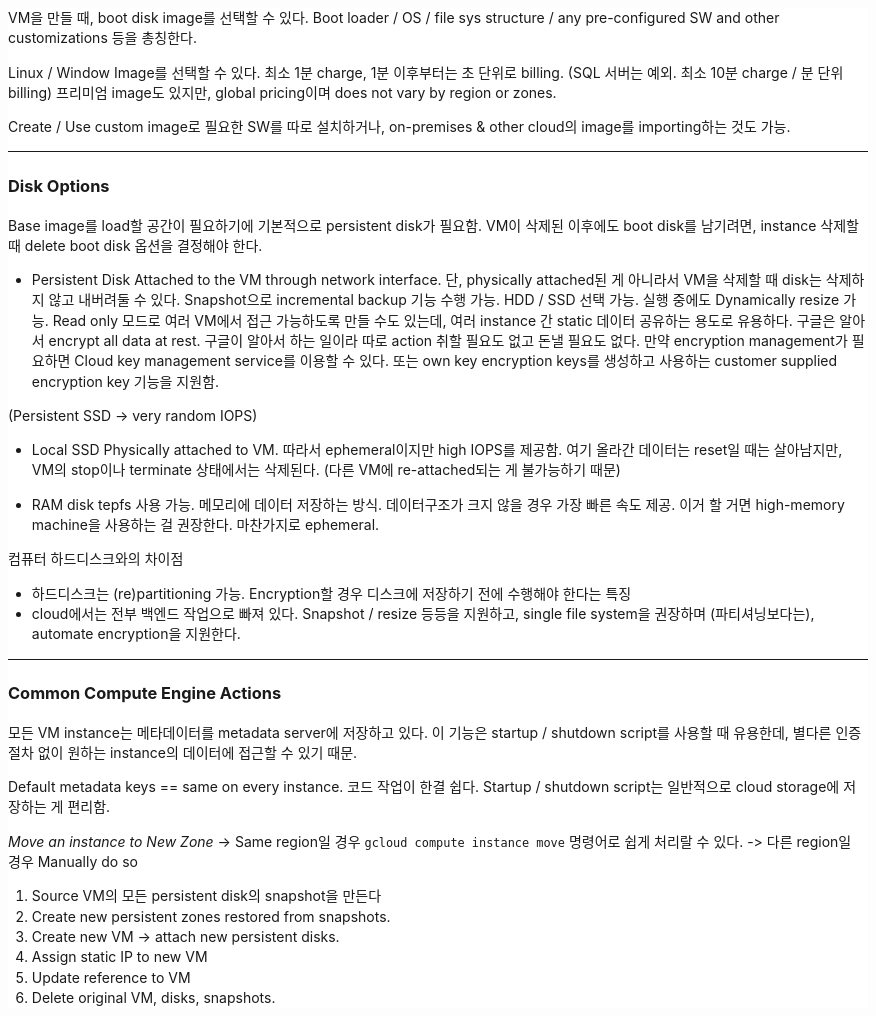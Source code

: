 VM을 만들 때, boot disk image를 선택할 수 있다. 
Boot loader / OS / file sys structure / any pre-configured SW and other customizations 등을 총칭한다.

Linux / Window Image를 선택할 수 있다. 최소 1분 charge, 1분 이후부터는 초 단위로 billing. (SQL 서버는 예외. 최소 10분 charge / 분 단위 billing)
프리미엄 image도 있지만, global pricing이며 does not vary by region or zones.

Create / Use custom image로 필요한 SW를 따로 설치하거나, on-premises & other cloud의 image를 importing하는 것도 가능.

---
### Disk Options

Base image를 load할 공간이 필요하기에 기본적으로 persistent disk가 필요함.  VM이 삭제된 이후에도 boot disk를 남기려면, instance 삭제할 때 delete boot disk 옵션을 결정해야 한다.

* Persistent Disk
Attached to the VM through network interface. 단, physically attached된 게 아니라서 VM을 삭제할 때 disk는 삭제하지 않고 내버려둘 수 있다.
Snapshot으로 incremental backup 기능 수행 가능.
HDD / SSD 선택 가능.
실행 중에도 Dynamically resize 가능. Read only 모드로 여러 VM에서 접근 가능하도록 만들 수도 있는데, 여러 instance 간 static 데이터 공유하는 용도로 유용하다.
구글은 알아서 encrypt all data at rest. 구글이 알아서 하는 일이라 따로 action 취할 필요도 없고 돈낼 필요도 없다. 만약 encryption management가 필요하면 Cloud key management service를 이용할 수 있다. 또는 own key encryption keys를 생성하고 사용하는 customer supplied encryption key 기능을 지원함.

(Persistent SSD -> very random IOPS)

* Local SSD
Physically attached to VM. 따라서 ephemeral이지만 high IOPS를 제공함. 여기 올라간 데이터는 reset일 때는 살아남지만, VM의 stop이나 terminate 상태에서는 삭제된다. (다른 VM에 re-attached되는 게 불가능하기 때문)

* RAM disk
tepfs 사용 가능. 메모리에 데이터 저장하는 방식.
데이터구조가 크지 않을 경우 가장 빠른 속도 제공. 이거 할 거면 high-memory machine을 사용하는 걸 권장한다. 마찬가지로 ephemeral.

컴퓨터 하드디스크와의 차이점
- 하드디스크는 (re)partitioning 가능. Encryption할 경우 디스크에 저장하기 전에 수행해야 한다는 특징
- cloud에서는 전부 백엔드 작업으로 빠져 있다. Snapshot / resize 등등을 지원하고, single file system을 권장하며 (파티셔닝보다는), automate encryption을 지원한다. 

---
### Common Compute Engine Actions

모든 VM instance는 메타데이터를 metadata server에 저장하고 있다. 이 기능은 startup / shutdown script를 사용할 때 유용한데, 별다른 인증절차 없이 원하는 instance의 데이터에 접근할 수 있기 때문.

Default metadata keys == same on every instance. 코드 작업이 한결 쉽다. Startup / shutdown script는 일반적으로 cloud storage에 저장하는 게 편리함.

*Move an instance to New Zone*
-> Same region일 경우 `gcloud compute instance move` 명령어로 쉽게 처리랄 수 있다.
-> 다른 region일 경우 Manually do so
1. Source VM의 모든 persistent disk의 snapshot을 만든다
2. Create new persistent zones restored from snapshots.
3. Create new VM -> attach new persistent disks.
4. Assign static IP to new VM
5. Update reference to VM
6. Delete original VM, disks, snapshots.
